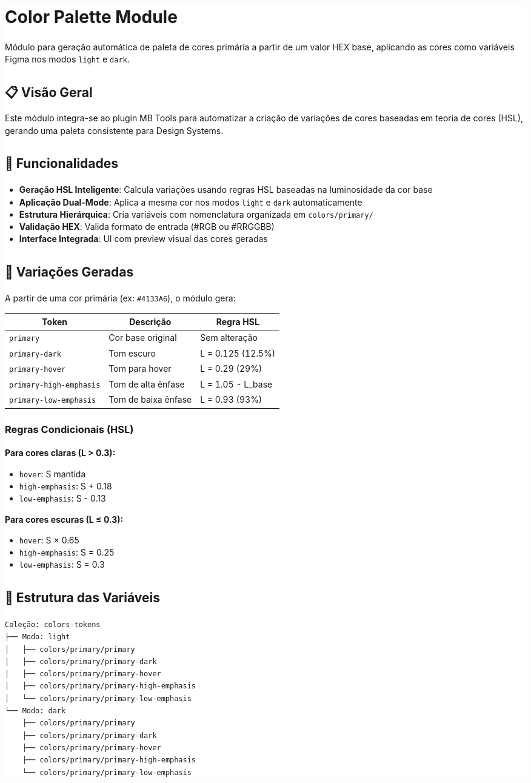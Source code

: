 # Color Palette Module

Módulo para geração automática de paleta de cores primária a partir de um valor HEX base, aplicando as cores como variáveis Figma nos modos `light` e `dark`.

## 📋 Visão Geral

Este módulo integra-se ao plugin MB Tools para automatizar a criação de variações de cores baseadas em teoria de cores (HSL), gerando uma paleta consistente para Design Systems.

## 🎯 Funcionalidades

- **Geração HSL Inteligente**: Calcula variações usando regras HSL baseadas na luminosidade da cor base
- **Aplicação Dual-Mode**: Aplica a mesma cor nos modos `light` e `dark` automaticamente
- **Estrutura Hierárquica**: Cria variáveis com nomenclatura organizada em `colors/primary/`
- **Validação HEX**: Valida formato de entrada (#RGB ou #RRGGBB)
- **Interface Integrada**: UI com preview visual das cores geradas

## 🎨 Variações Geradas

A partir de uma cor primária (ex: `#4133A6`), o módulo gera:

| Token | Descrição | Regra HSL |
|-------|-----------|-----------|
| `primary` | Cor base original | Sem alteração |
| `primary-dark` | Tom escuro | L = 0.125 (12.5%) |
| `primary-hover` | Tom para hover | L = 0.29 (29%) |
| `primary-high-emphasis` | Tom de alta ênfase | L = 1.05 - L_base |
| `primary-low-emphasis` | Tom de baixa ênfase | L = 0.93 (93%) |

### Regras Condicionais (HSL)

**Para cores claras (L > 0.3):**
- `hover`: S mantida
- `high-emphasis`: S + 0.18
- `low-emphasis`: S - 0.13

**Para cores escuras (L ≤ 0.3):**
- `hover`: S × 0.65
- `high-emphasis`: S = 0.25
- `low-emphasis`: S = 0.3

## 📁 Estrutura das Variáveis

```
Coleção: colors-tokens
├── Modo: light
│   ├── colors/primary/primary
│   ├── colors/primary/primary-dark
│   ├── colors/primary/primary-hover
│   ├── colors/primary/primary-high-emphasis
│   └── colors/primary/primary-low-emphasis
└── Modo: dark
    ├── colors/primary/primary
    ├── colors/primary/primary-dark
    ├── colors/primary/primary-hover
    ├── colors/primary/primary-high-emphasis
    └── colors/primary/primary-low-emphasis
```